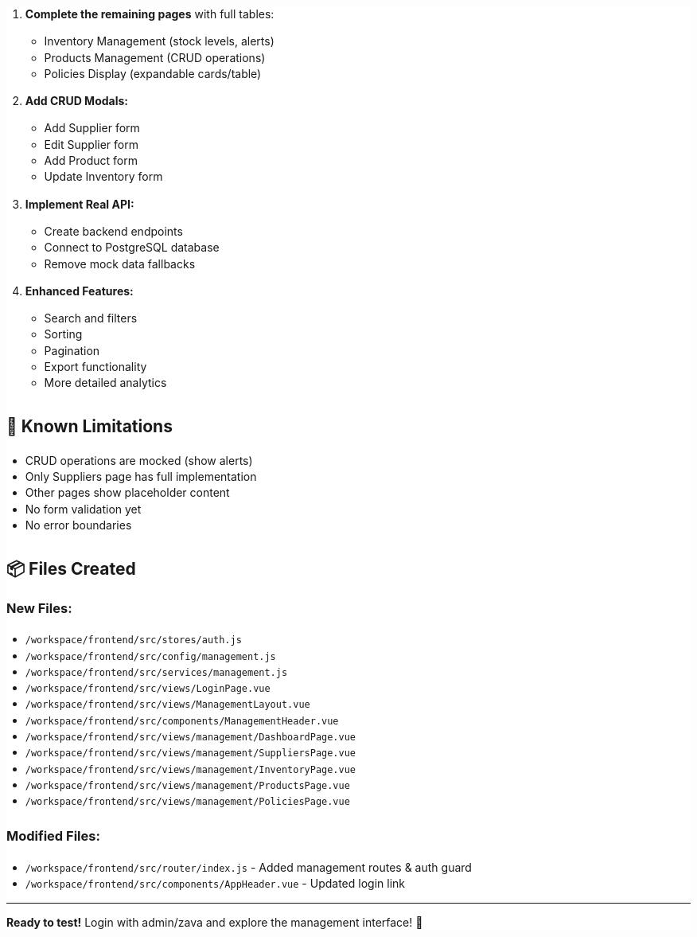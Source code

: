 1. **Complete the remaining pages** with full tables:
   - Inventory Management (stock levels, alerts)
   - Products Management (CRUD operations)
   - Policies Display (expandable cards/table)

2. **Add CRUD Modals:**
   - Add Supplier form
   - Edit Supplier form
   - Add Product form
   - Update Inventory form

3. **Implement Real API:**
   - Create backend endpoints
   - Connect to PostgreSQL database
   - Remove mock data fallbacks

4. **Enhanced Features:**
   - Search and filters
   - Sorting
   - Pagination
   - Export functionality
   - More detailed analytics

## 🐛 Known Limitations

- CRUD operations are mocked (show alerts)
- Only Suppliers page has full implementation
- Other pages show placeholder content
- No form validation yet
- No error boundaries

## 📦 Files Created

### New Files:
- `/workspace/frontend/src/stores/auth.js`
- `/workspace/frontend/src/config/management.js`
- `/workspace/frontend/src/services/management.js`
- `/workspace/frontend/src/views/LoginPage.vue`
- `/workspace/frontend/src/views/ManagementLayout.vue`
- `/workspace/frontend/src/components/ManagementHeader.vue`
- `/workspace/frontend/src/views/management/DashboardPage.vue`
- `/workspace/frontend/src/views/management/SuppliersPage.vue`
- `/workspace/frontend/src/views/management/InventoryPage.vue`
- `/workspace/frontend/src/views/management/ProductsPage.vue`
- `/workspace/frontend/src/views/management/PoliciesPage.vue`

### Modified Files:
- `/workspace/frontend/src/router/index.js` - Added management routes & auth guard
- `/workspace/frontend/src/components/AppHeader.vue` - Updated login link

---

**Ready to test!** Login with admin/zava and explore the management interface! 🎉
